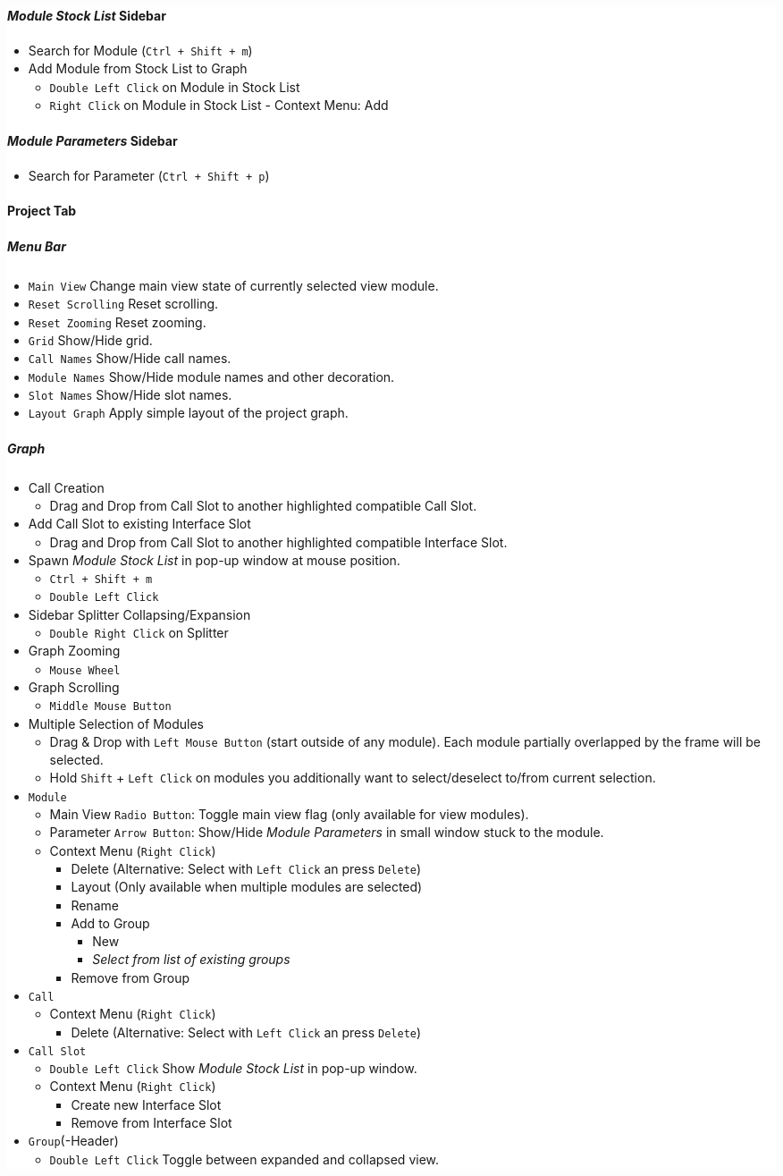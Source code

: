 #### *Module Stock List* Sidebar

* Search for Module (`Ctrl + Shift + m`)
* Add Module from Stock List to Graph
    * `Double Left Click` on Module in Stock List
    * `Right Click` on Module in Stock List - Context Menu: Add
    
#### *Module Parameters* Sidebar

* Search for Parameter (`Ctrl + Shift + p`)
        
#### Project Tab 

##### Menu Bar

* `Main View` Change main view state of currently selected view module.
* `Reset Scrolling` Reset scrolling.
* `Reset Zooming` Reset zooming.
* `Grid` Show/Hide grid.
* `Call Names` Show/Hide call names.
* `Module Names` Show/Hide module names and other decoration.
* `Slot Names` Show/Hide slot names.
* `Layout Graph` Apply simple layout of the project graph.

##### Graph

* Call Creation
    * Drag and Drop from Call Slot to another highlighted compatible Call Slot.
* Add Call Slot to existing Interface Slot
    * Drag and Drop from Call Slot to another highlighted compatible Interface Slot. 
* Spawn *Module Stock List* in pop-up window at mouse position.
    * `Ctrl + Shift + m`
    * `Double Left Click`    
* Sidebar Splitter Collapsing/Expansion
    * `Double Right Click` on Splitter
* Graph Zooming
    * `Mouse Wheel`
* Graph Scrolling
    * `Middle Mouse Button`
* Multiple Selection of Modules
    * Drag & Drop with `Left Mouse Button` (start outside of any module). Each module partially overlapped by the frame will be selected.
    * Hold `Shift` + `Left Click` on modules you additionally want to select/deselect to/from current selection.
* `Module`
    * Main View `Radio Button`: Toggle main view flag (only available for view modules).
    * Parameter `Arrow Button`: Show/Hide *Module Parameters* in small window stuck to the module.
    * Context Menu (`Right Click`)
        * Delete (Alternative: Select with `Left Click` an press `Delete`)
        * Layout (Only available when multiple modules are selected)
        * Rename
        * Add to Group
            * New
            * *Select from list of existing groups*
        * Remove from Group
* `Call`
    * Context Menu (`Right Click`)
        * Delete (Alternative: Select with `Left Click` an press `Delete`)
* `Call Slot` 
    * `Double Left Click` Show *Module Stock List* in pop-up window.
    * Context Menu (`Right Click`)    
        * Create new Interface Slot
        * Remove from Interface Slot
* `Group`(-Header)
    * `Double Left Click` Toggle between expanded and collapsed view.